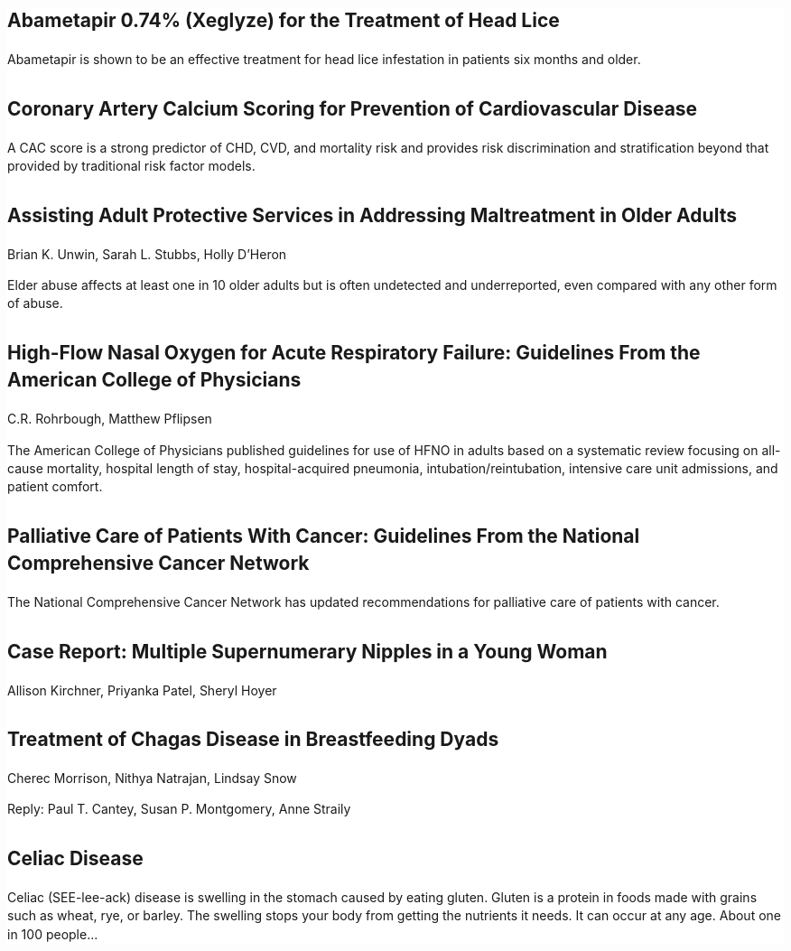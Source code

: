## Abametapir 0.74% (Xeglyze) for the Treatment of Head Lice

Abametapir is shown to be an effective treatment for head lice infestation in patients six months and older.

## Coronary Artery Calcium Scoring for Prevention of Cardiovascular Disease

A CAC score is a strong predictor of CHD, CVD, and mortality risk and provides risk discrimination and stratification beyond that provided by traditional risk factor models.

## Assisting Adult Protective Services in Addressing Maltreatment in Older Adults

Brian K. Unwin, Sarah L. Stubbs, Holly D’Heron

Elder abuse affects at least one in 10 older adults but is often undetected and underreported, even compared with any other form of abuse.

## High-Flow Nasal Oxygen for Acute Respiratory Failure: Guidelines From the American College of Physicians

C.R. Rohrbough, Matthew Pflipsen

The American College of Physicians published guidelines for use of HFNO in adults based on a systematic review focusing on all-cause mortality, hospital length of stay, hospital-acquired pneumonia, intubation/reintubation, intensive care unit admissions, and patient comfort.

## Palliative Care of Patients With Cancer: Guidelines From the National Comprehensive Cancer Network

The National Comprehensive Cancer Network has updated recommendations for palliative care of patients with cancer.

## Case Report: Multiple Supernumerary Nipples in a Young Woman

Allison Kirchner, Priyanka Patel, Sheryl Hoyer

## Treatment of Chagas Disease in Breastfeeding Dyads

Cherec Morrison, Nithya Natrajan, Lindsay Snow

Reply: Paul T. Cantey, Susan P. Montgomery, Anne
Straily

## Celiac Disease

Celiac (SEE-lee-ack) disease is swelling in the stomach caused by eating gluten. Gluten is a protein in foods made with grains such as wheat, rye, or barley. The swelling stops your body from getting the nutrients it needs. It can occur at any age. About one in 100 people...
